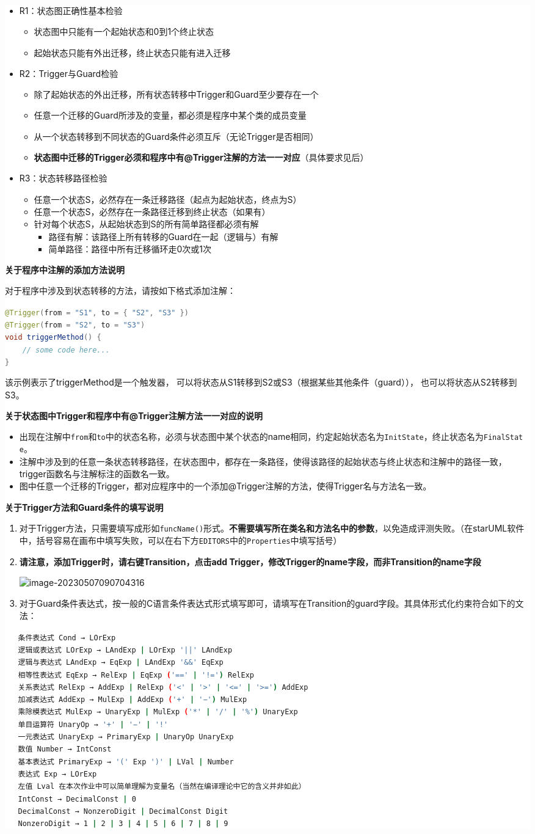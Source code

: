 - R1：状态图正确性基本检验

  - 状态图中只能有一个起始状态和0到1个终止状态

  - 起始状态只能有外出迁移，终止状态只能有进入迁移
  
- R2：Trigger与Guard检验

    - 除了起始状态的外出迁移，所有状态转移中Trigger和Guard至少要存在一个
    
    - 任意一个迁移的Guard所涉及的变量，都必须是程序中某个类的成员变量
    
    - 从一个状态转移到不同状态的Guard条件必须互斥（无论Trigger是否相同）
    - **状态图中迁移的Trigger必须和程序中有@Trigger注解的方法一一对应**（具体要求见后）
    
- R3：状态转移路径检验
    - 任意一个状态S，必然存在一条迁移路径（起点为起始状态，终点为S）
    - 任意一个状态S，必然存在一条路径迁移到终止状态（如果有）
    - 针对每个状态S，从起始状态到S的所有简单路径都必须有解
       - 路径有解：该路径上所有转移的Guard在一起（逻辑与）有解
       - 简单路径：路径中所有迁移循环走0次或1次

**关于程序中注解的添加方法说明**

对于程序中涉及到状态转移的方法，请按如下格式添加注解：

```java
@Trigger(from = "S1", to = { "S2", "S3" })
@Trigger(from = "S2", to = "S3")
void triggerMethod() {
    // some code here...
}
```

该示例表示了triggerMethod是一个触发器， 可以将状态从S1转移到S2或S3（根据某些其他条件（guard））， 也可以将状态从S2转移到S3。



**关于状态图中Trigger和程序中有@Trigger注解方法一一对应的说明**

- 出现在注解中`from`和`to`中的状态名称，必须与状态图中某个状态的name相同，约定起始状态名为`InitState`，终止状态名为`FinalState`。
- 注解中涉及到的任意一条状态转移路径，在状态图中，都存在一条路径，使得该路径的起始状态与终止状态和注解中的路径一致，trigger函数名与注解标注的函数名一致。
- 图中任意一个迁移的Trigger，都对应程序中的一个添加@Trigger注解的方法，使得Trigger名与方法名一致。



**关于Trigger方法和Guard条件的填写说明**

1. 对于Trigger方法，只需要填写成形如`funcName()`形式。**不需要填写所在类名和方法名中的参数**，以免造成评测失败。（在starUML软件中，括号容易在画布中填写失败，可以在右下方`EDITORS`中的`Properties`中填写括号）

2. **请注意，添加Trigger时，请右键Transition，点击add Trigger，修改Trigger的name字段，而非Transition的name字段**

   ![image-20230507090704316](https://laiang8086-test.oss-cn-beijing.aliyuncs.com/images/image-20230507090704316.png)

3. 对于Guard条件表达式，按一般的C语言条件表达式形式填写即可，请填写在Transition的guard字段。其具体形式化约束符合如下的文法：

```bash
   条件表达式 Cond → LOrExp
   逻辑或表达式 LOrExp → LAndExp | LOrExp '||' LAndExp
   逻辑与表达式 LAndExp → EqExp | LAndExp '&&' EqExp
   相等性表达式 EqExp → RelExp | EqExp ('==' | '!=') RelExp
   关系表达式 RelExp → AddExp | RelExp ('<' | '>' | '<=' | '>=') AddExp
   加减表达式 AddExp → MulExp | AddExp ('+' | '−') MulExp 
   乘除模表达式 MulExp → UnaryExp | MulExp ('*' | '/' | '%') UnaryExp 
   单目运算符 UnaryOp → '+' | '−' | '!'
   一元表达式 UnaryExp → PrimaryExp | UnaryOp UnaryExp
   数值 Number → IntConst
   基本表达式 PrimaryExp → '(' Exp ')' | LVal | Number
   表达式 Exp → LOrExp
   左值 Lval 在本次作业中可以简单理解为变量名（当然在编译理论中它的含义并非如此）
   IntConst → DecimalConst | 0
   DecimalConst → NonzeroDigit | DecimalConst Digit
   NonzeroDigit → 1 | 2 | 3 | 4 | 5 | 6 | 7 | 8 | 9
```